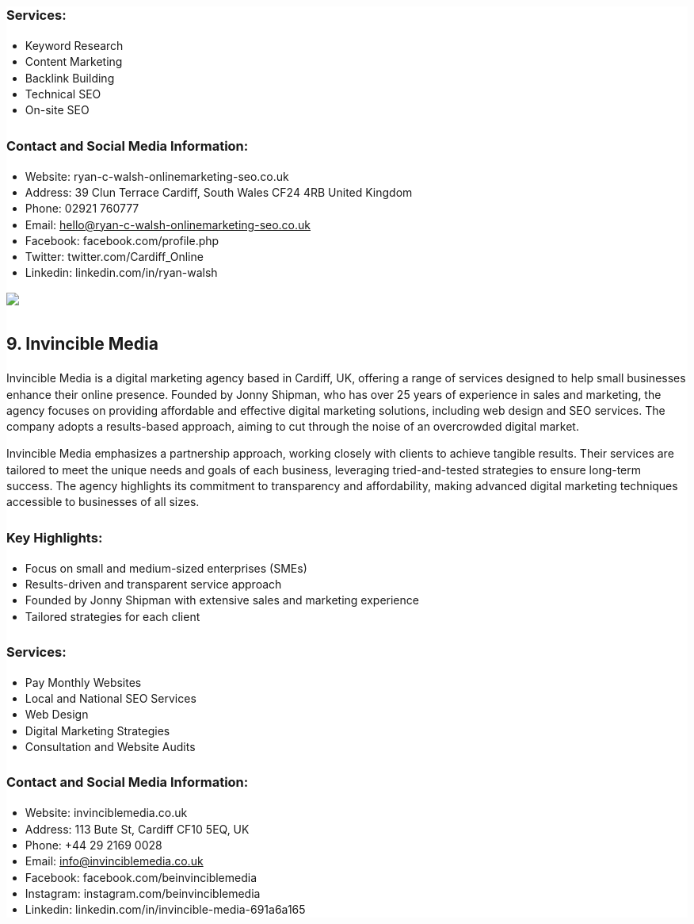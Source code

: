### Services:

* Keyword Research
* Content Marketing
* Backlink Building
* Technical SEO
* On-site SEO

### Contact and Social Media Information:

* Website: ryan-c-walsh-onlinemarketing-seo.co.uk
* Address: 39 Clun Terrace Cardiff, South Wales CF24 4RB United Kingdom
* Phone: 02921 760777
* Email: hello@ryan-c-walsh-onlinemarketing-seo.co.uk
* Facebook: facebook.com/profile.php
* Twitter: twitter.com/Cardiff\_Online
* Linkedin: linkedin.com/in/ryan-walsh

![](https://www.link-assistant.com/articles/wp-content/uploads/2024/08/Invincible-Media.png)

## 9\. Invincible Media

Invincible Media is a digital marketing agency based in Cardiff, UK, offering a range of services designed to help small businesses enhance their online presence. Founded by Jonny Shipman, who has over 25 years of experience in sales and marketing, the agency focuses on providing affordable and effective digital marketing solutions, including web design and SEO services. The company adopts a results-based approach, aiming to cut through the noise of an overcrowded digital market.

Invincible Media emphasizes a partnership approach, working closely with clients to achieve tangible results. Their services are tailored to meet the unique needs and goals of each business, leveraging tried-and-tested strategies to ensure long-term success. The agency highlights its commitment to transparency and affordability, making advanced digital marketing techniques accessible to businesses of all sizes.

### Key Highlights:

* Focus on small and medium-sized enterprises (SMEs)
* Results-driven and transparent service approach
* Founded by Jonny Shipman with extensive sales and marketing experience
* Tailored strategies for each client

### Services:

* Pay Monthly Websites
* Local and National SEO Services
* Web Design
* Digital Marketing Strategies
* Consultation and Website Audits

### Contact and Social Media Information:

* Website: invinciblemedia.co.uk
* Address: 113 Bute St, Cardiff CF10 5EQ, UK
* Phone: +44 29 2169 0028
* Email: info@invinciblemedia.co.uk
* Facebook: facebook.com/beinvinciblemedia
* Instagram: instagram.com/beinvinciblemedia
* Linkedin: linkedin.com/in/invincible-media-691a6a165
